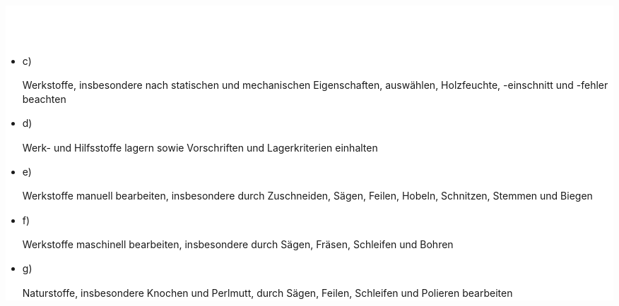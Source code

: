 <td style="border-right: 0.5pt solid ; border-bottom: 0.5pt solid ; " align="center" valign="top" charoff="50">

 

</td>

<td style="border-right: 0.5pt solid ; border-bottom: 0.5pt solid ; " align="left" valign="top" charoff="50">

 

</td>

<td style="border-right: 0.5pt solid ; border-bottom: 0.5pt solid ; " align="left" valign="top" charoff="50">

  - c)
    
    <div style="">
    
    Werkstoffe, insbesondere nach statischen und mechanischen
    Eigenschaften, auswählen, Holzfeuchte, -einschnitt und -fehler
    beachten
    
    </div>

  - d)
    
    <div style="">
    
    Werk- und Hilfsstoffe lagern sowie Vorschriften und Lagerkriterien
    einhalten
    
    </div>

  - e)
    
    <div style="">
    
    Werkstoffe manuell bearbeiten, insbesondere durch Zuschneiden,
    Sägen, Feilen, Hobeln, Schnitzen, Stemmen und Biegen
    
    </div>

  - f)
    
    <div style="">
    
    Werkstoffe maschinell bearbeiten, insbesondere durch Sägen, Fräsen,
    Schleifen und Bohren
    
    </div>

  - g)
    
    <div style="">
    
    Naturstoffe, insbesondere Knochen und Perlmutt, durch Sägen, Feilen,
    Schleifen und Polieren bearbeiten
    
    </div>

</td>
